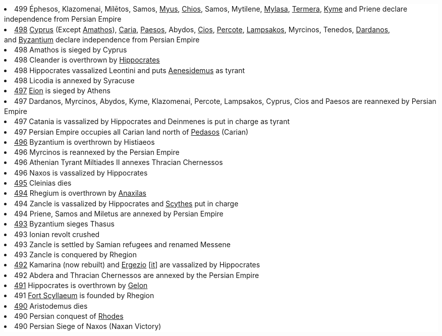 <li>499 &Eacute;phesos, Klazomenai, M&iacute;lētos, Samos,&nbsp;<a title="Myus" href="https://en.wikipedia.org/wiki/Myus">Myus</a>,&nbsp;<a title="Chios" href="https://en.wikipedia.org/wiki/Chios">Chios</a>, Samos, Mytilene,&nbsp;<a class="mw-redirect" title="Mylasa" href="https://en.wikipedia.org/wiki/Mylasa">Mylasa</a>,&nbsp;<a title="Termera" href="https://en.wikipedia.org/wiki/Termera">Termera</a>,&nbsp;<a class="mw-redirect" title="Kyme (Aeolis)" href="https://en.wikipedia.org/wiki/Kyme_(Aeolis)">Kyme</a>&nbsp;and Priene declare independence from Persian Empire</li>
<li><a title="498 BC" href="https://en.wikipedia.org/wiki/498_BC">498</a>&nbsp;<a title="Cyprus" href="https://en.wikipedia.org/wiki/Cyprus">Cyprus</a>&nbsp;(Except&nbsp;<a title="Amathus" href="https://en.wikipedia.org/wiki/Amathus">Amathos</a>),&nbsp;<a title="Caria" href="https://en.wikipedia.org/wiki/Caria">Caria</a>,&nbsp;<a class="new" title="Paesos (page does not exist)" href="https://en.wikipedia.org/w/index.php?title=Paesos&amp;action=edit&amp;redlink=1">Paesos</a>, Abydos,&nbsp;<a class="new" title="Cios (page does not exist)" href="https://en.wikipedia.org/w/index.php?title=Cios&amp;action=edit&amp;redlink=1">Cios</a>,&nbsp;<a title="Percote" href="https://en.wikipedia.org/wiki/Percote">Percote</a>,&nbsp;<a title="Lampsacus" href="https://en.wikipedia.org/wiki/Lampsacus">Lampsakos</a>, Myrcinos, Tenedos,&nbsp;<a title="Dardanus (city)" href="https://en.wikipedia.org/wiki/Dardanus_(city)">Dardanos</a>, and&nbsp;<a title="Byzantium" href="https://en.wikipedia.org/wiki/Byzantium">Byzantium</a>&nbsp;declare independence from Persian Empire</li>
<li>498 Amathos is sieged by Cyprus</li>
<li>498 Cleander is overthrown by&nbsp;<a title="Hippocrates of Gela" href="https://en.wikipedia.org/wiki/Hippocrates_of_Gela">Hippocrates</a></li>
<li>498 Hippocrates vassalized Leontini and puts&nbsp;<a title="Aenesidemus, tyrant of Leontini" href="https://en.wikipedia.org/wiki/Aenesidemus,_tyrant_of_Leontini">Aenesidemus</a>&nbsp;as tyrant</li>
<li>498 Licodia is annexed by Syracuse</li>
<li><a title="497 BC" href="https://en.wikipedia.org/wiki/497_BC">497</a>&nbsp;<a title="Eion" href="https://en.wikipedia.org/wiki/Eion">Eion</a>&nbsp;is sieged by Athens</li>
<li>497 Dardanos, Myrcinos, Abydos, Kyme, Klazomenai, Percote, Lampsakos, Cyprus, Cios and Paesos are reannexed by Persian Empire</li>
<li>497 Catania is vassalized by Hippocrates and Deinmenes is put in charge as tyrant</li>
<li>497 Persian Empire occupies all Carian land north of&nbsp;<a title="Pedasus" href="https://en.wikipedia.org/wiki/Pedasus">Pedasos</a>&nbsp;(Carian)</li>
<li><a title="496 BC" href="https://en.wikipedia.org/wiki/496_BC">496</a>&nbsp;Byzantium is overthrown by Histiaeos</li>
<li>496 Myrcinos is reannexed by the Persian Empire</li>
<li>496 Athenian Tyrant Miltiades II annexes Thracian Chernessos</li>
<li>496 Naxos is vassalized by Hippocrates</li>
<li><a title="495 BC" href="https://en.wikipedia.org/wiki/495_BC">495</a>&nbsp;Cleinias dies</li>
<li><a title="494 BC" href="https://en.wikipedia.org/wiki/494_BC">494</a>&nbsp;Rhegium is overthrown by&nbsp;<a title="Anaxilas" href="https://en.wikipedia.org/wiki/Anaxilas">Anaxilas</a></li>
<li>494 Zancle is vassalized by Hippocrates and&nbsp;<a title="Scythes" href="https://en.wikipedia.org/wiki/Scythes">Scythes</a>&nbsp;put in charge</li>
<li>494 Priene, Samos and Miletus are annexed by Persian Empire</li>
<li><a title="493 BC" href="https://en.wikipedia.org/wiki/493_BC">493</a>&nbsp;Byzantium sieges Thasus</li>
<li>493 Ionian revolt crushed</li>
<li>493 Zancle is settled by Samian refugees and renamed Messene</li>
<li>493 Zancle is conquered by Rhegion</li>
<li><a title="492 BC" href="https://en.wikipedia.org/wiki/492_BC">492</a>&nbsp;Kamarina (now rebuilt) and&nbsp;<a class="new" title="Ergezio (page does not exist)" href="https://en.wikipedia.org/w/index.php?title=Ergezio&amp;action=edit&amp;redlink=1">Ergezio</a><span class="noprint">&nbsp;[<a class="extiw" title="it:Ergezio" href="https://it.wikipedia.org/wiki/Ergezio">it</a>]</span>&nbsp;are vassalized by Hippocrates</li>
<li>492 Abdera and Thracian Chernessos are annexed by the Persian Empire</li>
<li><a title="491 BC" href="https://en.wikipedia.org/wiki/491_BC">491</a>&nbsp;Hippocrates is overthrown by&nbsp;<a class="mw-redirect" title="Gelo" href="https://en.wikipedia.org/wiki/Gelo">Gelon</a></li>
<li>491&nbsp;<a class="new" title="Fort Scyllaeum (page does not exist)" href="https://en.wikipedia.org/w/index.php?title=Fort_Scyllaeum&amp;action=edit&amp;redlink=1">Fort Scyllaeum</a>&nbsp;is founded by Rhegion</li>
<li><a title="490 BC" href="https://en.wikipedia.org/wiki/490_BC">490</a>&nbsp;Aristodemus dies</li>
<li>490 Persian conquest of&nbsp;<a title="Rhodes" href="https://en.wikipedia.org/wiki/Rhodes">Rhodes</a></li>
<li>490 Persian Siege of Naxos (Naxan Victory)</li>